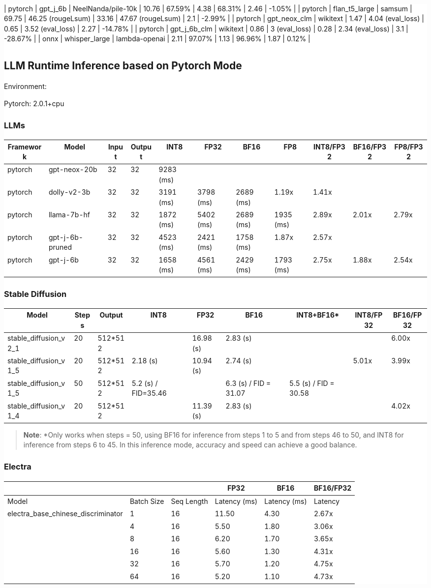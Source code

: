 | pytorch   | gpt_j_6b      | NeelNanda/pile-10k | 10.76                    | 67.59%            | 4.38                     | 68.31% | 2.46 | \-1.05% |
| pytorch   | flan_t5_large | samsum             | 69.75                    | 46.25 (rougeLsum) | 33.16                    | 47.67 (rougeLsum) | 2.1 | \-2.99% |
| pytorch   | gpt_neox_clm  | wikitext           | 1.47                     | 4.04 (eval_loss)  | 0.65                     | 3.52 (eval_loss) | 2.27 | \-14.78% |
| pytorch   | gpt_j_6b_clm  | wikitext           | 0.86                     | 3 (eval_loss)     | 0.28                     | 2.34 (eval_loss) | 3.1 | \-28.67% |
| onnx      | whisper_large | lambda-openai      | 2.11                     | 97.07%            | 1.13                     | 96.96% | 1.87 | 0.12% |



## LLM Runtime Inference based on Pytorch Mode
Environment:

Pytorch: 2.0.1+cpu

### LLMs


| Framework | Model                 | Input    | Output |  INT8      | FP32      | BF16      | FP8       | INT8/FP32 | BF16/FP32 | FP8/FP32 |
| --------- | --------------------- | -------- | ------ |  --------- | --------- | --------- | --------- | --------- | --------- | -------- |
| pytorch   | gpt-neox-20b          | 32       | 32  | 9283 (ms) |           |           |           |           |           |          |
| pytorch   | dolly-v2-3b           | 32       | 32  | 3191 (ms) | 3798 (ms) | 2689 (ms) | 1.19x     | 1.41x     |           |
| pytorch   | llama-7b-hf           | 32       | 32  | 1872 (ms) | 5402 (ms) | 2689 (ms) | 1935 (ms) | 2.89x     | 2.01x     | 2.79x    |
| pytorch   | gpt-j-6b-pruned       | 32       | 32  | 4523 (ms) | 2421 (ms) | 1758 (ms) | 1.87x     | 2.57x     |
| pytorch   | gpt-j-6b              | 32       | 32  | 1658 (ms) | 4561 (ms) | 2429 (ms) | 1793 (ms) | 2.75x     | 1.88x     | 2.54x    |



### Stable Diffusion


| Model                 | Steps | Output   | INT8                | FP32      | BF16                  | INT8+BF16\*           | INT8/FP32 | BF16/FP32 |
| --------------------- | ----- | -------- | ------------------- | --------- | --------------------- | --------------------- | --------- | --------- |
| stable_diffusion_v2_1 | 20    | 512\*512 |                     | 16.98 (s) | 2.83 (s)              |                       |           | 6.00x     |
| stable_diffusion_v1_5 | 20    | 512\*512 | 2.18 (s)            | 10.94 (s) | 2.74 (s)              |                       | 5.01x     | 3.99x     |
| stable_diffusion_v1_5 | 50    | 512\*512 | 5.2 (s) / FID=35.46 |           | 6.3 (s) / FID = 31.07 | 5.5 (s) / FID = 30.58 |           |           |
| stable_diffusion_v1_4 | 20    | 512\*512 |                     | 11.39 (s) | 2.83 (s)              |                       |           | 4.02x     |


>**Note**: *Only works when steps = 50, using BF16 for inference from steps 1 to 5 and from steps 46 to 50, and INT8 for inference from steps 6 to 45. In this inference mode, accuracy and speed can achieve a good balance.


### Electra


|                                    |            |            | FP32         | BF16         | BF16/FP32 |
| ---------------------------------- | ---------- | ---------- | ------------ | ------------ | --------- |
| Model                              | Batch Size | Seq Length | Latency (ms) | Latency (ms) | Latency   |
| electra_base_chinese_discriminator | 1          | 16         | 11.50        | 4.30         | 2.67x     |
| |4                                  | 16         | 5.50       | 1.80         | 3.06x        |
| |8                                  | 16         | 6.20       | 1.70         | 3.65x        |
| |16                                 | 16         | 5.60       | 1.30         | 4.31x        |
| |32                                 | 16         | 5.70       | 1.20         | 4.75x        |
| |64                                 | 16         | 5.20       | 1.10         | 4.73x        |